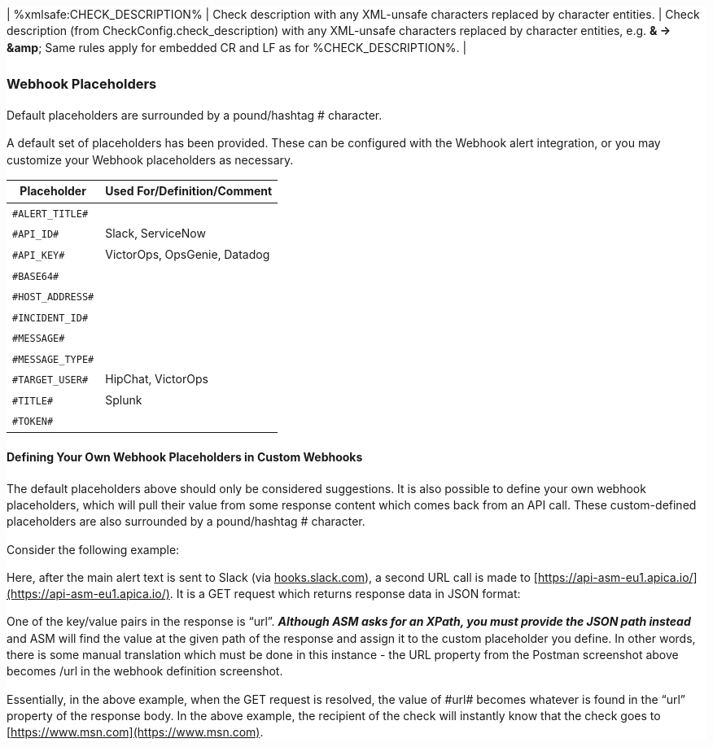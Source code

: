 | %xmlsafe:CHECK\_DESCRIPTION% | Check description with any XML-unsafe characters replaced by character entities.                                                                                                                    | Check description (from CheckConfig.check\_description) with any XML-unsafe characters replaced by character entities, e.g. **& -> \&amp**; Same rules apply for embedded CR and LF as for %CHECK\_DESCRIPTION%. |

### Webhook Placeholders <a href="#configuringalerts-webhookplaceholders" id="configuringalerts-webhookplaceholders"></a>

Default placeholders are surrounded by a pound/hashtag # character.

A default set of placeholders has been provided. These can be configured with the Webhook alert integration, or you may customize your Webhook placeholders as necessary.

| **Placeholder**  | **Used For/Definition/Comment** |
| ---------------- | ------------------------------- |
| `#ALERT_TITLE#`  |                                 |
| `#API_ID#`       | Slack, ServiceNow               |
| `#API_KEY#`      | VictorOps, OpsGenie, Datadog    |
| `#BASE64#`       |                                 |
| `#HOST_ADDRESS#` |                                 |
| `#INCIDENT_ID#`  |                                 |
| `#MESSAGE#`      |                                 |
| `#MESSAGE_TYPE#` |                                 |
| `#TARGET_USER#`  | HipChat, VictorOps              |
| `#TITLE#`        | Splunk                          |
| `#TOKEN#`        |                                 |

#### Defining Your Own Webhook Placeholders in Custom Webhooks <a href="#configuringalerts-definingyourownwebhookplaceholdersincustomwebhooks" id="configuringalerts-definingyourownwebhookplaceholdersincustomwebhooks"></a>

The default placeholders above should only be considered suggestions. It is also possible to define your own webhook placeholders, which will pull their value from some response content which comes back from an API call. These custom-defined placeholders are also surrounded by a pound/hashtag # character.

Consider the following example:



Here, after the main alert text is sent to Slack (via [hooks.slack.com](http://hooks.slack.com)), a second URL call is made to [https://api-asm-eu1.apica.io/](https://api-asm-eu1.apica.io/). It is a GET request which returns response data in JSON format:



One of the key/value pairs in the response is “url”. _**Although ASM asks for an XPath, you must provide the JSON path instead**_ and ASM will find the value at the given path of the response and assign it to the custom placeholder you define. In other words, there is some manual translation which must be done in this instance - the URL property from the Postman screenshot above becomes /url in the webhook definition screenshot.

Essentially, in the above example, when the GET request is resolved, the value of #url# becomes whatever is found in the “url” property of the response body. In the above example, the recipient of the check will instantly know that the check goes to [https://www.msn.com](https://www.msn.com).
